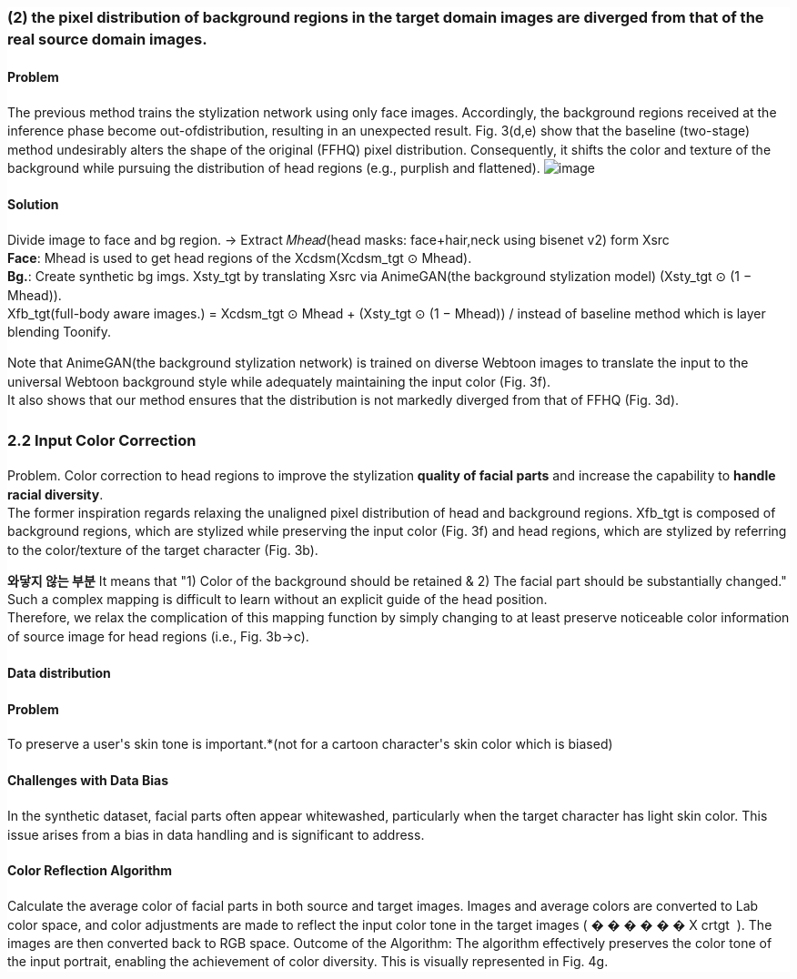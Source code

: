 ### (2) the pixel distribution of background regions in the target domain images are diverged from that of the real source domain images. 

#### Problem
The previous method trains the stylization network using only face images. Accordingly, the background regions received at the inference phase become out-ofdistribution, resulting in an unexpected result. 
Fig. 3(d,e) show that the baseline (two-stage) method undesirably alters the shape of the original (FFHQ) pixel distribution. 
Consequently, it shifts the color and texture of the background while pursuing the distribution of head regions (e.g., purplish and flattened).
<img width="750" alt="image" src="https://github.com/kyugorithm/TIL/assets/40943064/482c3cb6-c3fd-4e10-980b-3323ac424949">
#### Solution
Divide image to face and bg region. -> Extract 𝑀ℎ𝑒𝑎𝑑(head masks: face+hair,neck using bisenet v2) form Xsrc  
**Face**: Mhead is used to get head regions of the Xcdsm(Xcdsm_tgt ⊙ Mhead).  
**Bg.**: Create synthetic bg imgs. Xsty_tgt by translating Xsrc via AnimeGAN(the background stylization model) (Xsty_tgt ⊙ (1 − Mhead)).  
Xfb_tgt(full-body aware images.) = Xcdsm_tgt ⊙ Mhead + (Xsty_tgt ⊙ (1 − Mhead)) / instead of baseline method which is layer blending Toonify.  
 
 Note that AnimeGAN(the background stylization network) is trained on diverse Webtoon images to translate the input to the universal Webtoon background style while adequately maintaining the input color (Fig. 3f).  
 It also shows that our method ensures that the distribution is not markedly diverged from that of FFHQ (Fig. 3d).  
 
 ### 2.2 Input Color Correction
Problem. Color correction to head regions to improve the stylization **quality of facial parts** and increase the capability to **handle racial diversity**.  
The former inspiration regards relaxing the unaligned pixel distribution of head and background regions. 
Xfb_tgt is composed of background regions, which are stylized while preserving the input color (Fig. 3f) and head regions, which are stylized by referring to the color/texture of the target character (Fig. 3b). 

**와닿지 않는 부분**
It means that "1) Color of the background should be retained & 2) The facial part should be substantially changed."  
Such a complex mapping is difficult to learn without an explicit guide of the head position.  
Therefore, we relax the complication of this mapping function by simply changing to at least preserve noticeable color information of source image for head regions (i.e., Fig. 3b→c).  

#### Data distribution
#### Problem  
To preserve a user's skin tone is important.*(not for a cartoon character's skin color which is biased)  
#### Challenges with Data Bias  
In the synthetic dataset, facial parts often appear whitewashed, particularly when the target character has light skin color. This issue arises from a bias in data handling and is significant to address.  
#### Color Reflection Algorithm
Calculate the average color of facial parts in both source and target images. Images and average colors are converted to Lab color space, and color adjustments are made to reflect the input color tone in the target images ( � � � � � � X crtgt ​ ). The images are then converted back to RGB space. Outcome of the Algorithm: The algorithm effectively preserves the color tone of the input portrait, enabling the achievement of color diversity. This is visually represented in Fig. 4g. 

